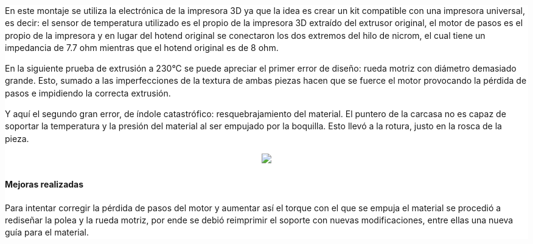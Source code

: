
En este montaje se utiliza la electrónica de la impresora 3D ya que la idea es crear un kit compatible con una impresora universal, es decir: el sensor de temperatura utilizado es el propio de la impresora 3D extraído del extrusor original, el motor de pasos es el propio de la impresora y en lugar del hotend original se conectaron los dos extremos del hilo de nicrom, el cual tiene un impedancia de 7.7 ohm mientras que el hotend original es de 8 ohm.
  

<div align="center"><iframe src="https://drive.google.com/file/d/1kd4pZtqoNL1plh6AKk9LOsqRVetlIgvo/preview" width="640" height="960" allow="autoplay"></iframe></div>

En la siguiente prueba de extrusión a 230°C se puede apreciar el primer error de diseño: rueda motriz con diámetro demasiado grande. Esto, sumado a las imperfecciones de la textura de ambas piezas hacen que se fuerce el motor provocando la pérdida de pasos e impidiendo la correcta extrusión. 

<div align="center"><iframe src="https://drive.google.com/file/d/1kc76_8uvjP-mztxPq_mxjSSMJf8nhtR1/preview" width="640" height="960" allow="autoplay"></iframe></div>

Y aquí el segundo gran error, de índole catastrófico: resquebrajamiento del material. El puntero de la carcasa no es capaz de soportar la temperatura y la presión del material al ser empujado por la boquilla. Esto llevó a la rotura, justo en la rosca de la pieza. 


<div align="center"><img src="https://github.com/wwwteo/mateo_olivera/raw/main/docs/images/PFI/1734531323853.jpg"></div>

#### Mejoras realizadas

Para intentar corregir la pérdida de pasos del motor y aumentar así el torque con el que se empuja el material se procedió a rediseñar la polea y la rueda motriz, por ende se debió reimprimir el soporte con nuevas modificaciones, entre ellas una nueva guía para el material. 

